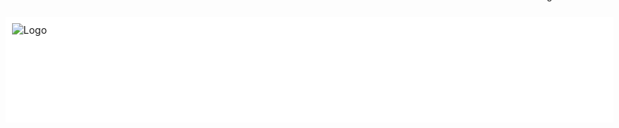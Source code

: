 <div style="background-color:#e6e7e8; width 100%; height 100%;">
<div
  style="
    background-color: hsl(0, 0%, 100%);
    height: 150px;
    display: flex;
    flex-direction: column;
    justify-content: space-between;
    margin-left: 9px;
    margin: 0;
    padding: 0;
  "
>
  <div
    style="display: flex; justify-content: space-between; align-items: center"
  >
    <img
      src="https://www.securian.com/content/dam/securian/content-assets/cse/sf-logo-rgb-bk-wordmark.svg"
      alt="Logo"
      width="250"
      style="margin-left: 9px; margin-top: 9px"
    />
    <div
      style="
        display: flex;
        justify-content: flex-end;
        width: 500px;
        margin-right: 2px;
        margin-top: -90px;
      "
    >
      <a
        href="https://www.dakshinamoorthypv.com/contact-me"
        style="
          margin-right: 40px;
          color: 000;
          text-decoration: none;
          font-family: HurmeGeometricSans3-Bold, Arial, Helvetica, sans-serif;
          font-size: 14px;
          font-weight: 400;
        "
        >Contact Me</a
      >
      <a
        href="https://github.com/DakshinaMV/Securian-FINANCIAL/issues/new"
        style="
          margin-right: 40px;
          color: 000;
          text-decoration: none;
          font-family: HurmeGeometricSans3-Bold, Arial, Helvetica, sans-serif;
          font-size: 14px;
          font-weight: 400;
        "
        >Log Issues</a
      >
      <a
        href="https://www.dakshinamoorthypv.com/"
        style="
          margin-right: 40px;
          color: 000;
          text-decoration: none;
          font-family: HurmeGeometricSans3-Bold, Arial, Helvetica, sans-serif;
          font-size: 14px;